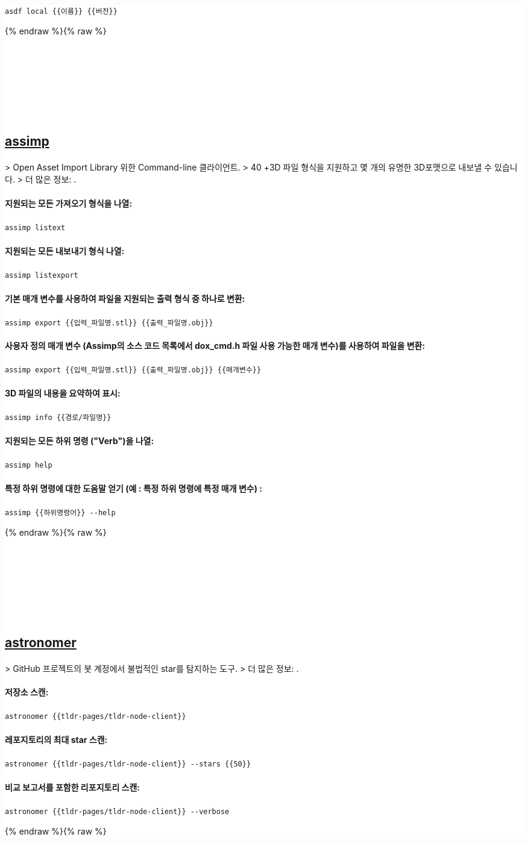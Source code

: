 ```shell
asdf local {{이름}} {{버전}}
```
{% endraw %}{% raw %}
<h2 id="assimp">
  <a href="/ko/common/assimp.html">assimp</a> <a href="#assimp"><svg class="icon">
    <use href="/assets/images/unicode_sprite.svg#link" />
  </svg></a>
</h2>
> Open Asset Import Library 위한 Command-line 클라이언트.
> 40 +3D 파일 형식을 지원하고 몇 개의 유명한 3D포맷으로 내보낼 수 있습니다.
> 더 많은 정보: <http://www.assimp.org/>.

#### 지원되는 모든 가져오기 형식을 나열:
```shell
assimp listext
```
#### 지원되는 모든 내보내기 형식 나열:
```shell
assimp listexport
```
#### 기본 매개 변수를 사용하여 파일을 지원되는 출력 형식 중 하나로 변환:
```shell
assimp export {{입력_파일명.stl}} {{출력_파일명.obj}}
```
#### 사용자 정의 매개 변수 (Assimp의 소스 코드 목록에서 dox_cmd.h 파일 사용 가능한 매개 변수)를 사용하여 파일을 변환:
```shell
assimp export {{입력_파일명.stl}} {{출력_파일명.obj}} {{매개변수}}
```
#### 3D 파일의 내용을 요약하여 표시:
```shell
assimp info {{경로/파일명}}
```
#### 지원되는 모든 하위 명령 ("Verb")을 나열:
```shell
assimp help
```
#### 특정 하위 명령에 대한 도움말 얻기 (예 : 특정 하위 명령에 특정 매개 변수) :
```shell
assimp {{하위명령어}} --help
```
{% endraw %}{% raw %}
<h2 id="astronomer">
  <a href="/ko/common/astronomer.html">astronomer</a> <a href="#astronomer"><svg class="icon">
    <use href="/assets/images/unicode_sprite.svg#link" />
  </svg></a>
</h2>
> GitHub 프로젝트의 봇 계정에서 불법적인 star를 탐지하는 도구.
> 더 많은 정보: <https://github.com/Ullaakut/astronomer>.

#### 저장소 스캔:
```shell
astronomer {{tldr-pages/tldr-node-client}}
```
#### 레포지토리의 최대 star 스캔:
```shell
astronomer {{tldr-pages/tldr-node-client}} --stars {{50}}
```
#### 비교 보고서를 포함한 리포지토리 스캔:
```shell
astronomer {{tldr-pages/tldr-node-client}} --verbose
```
{% endraw %}{% raw %}
<h2 id="astyle">